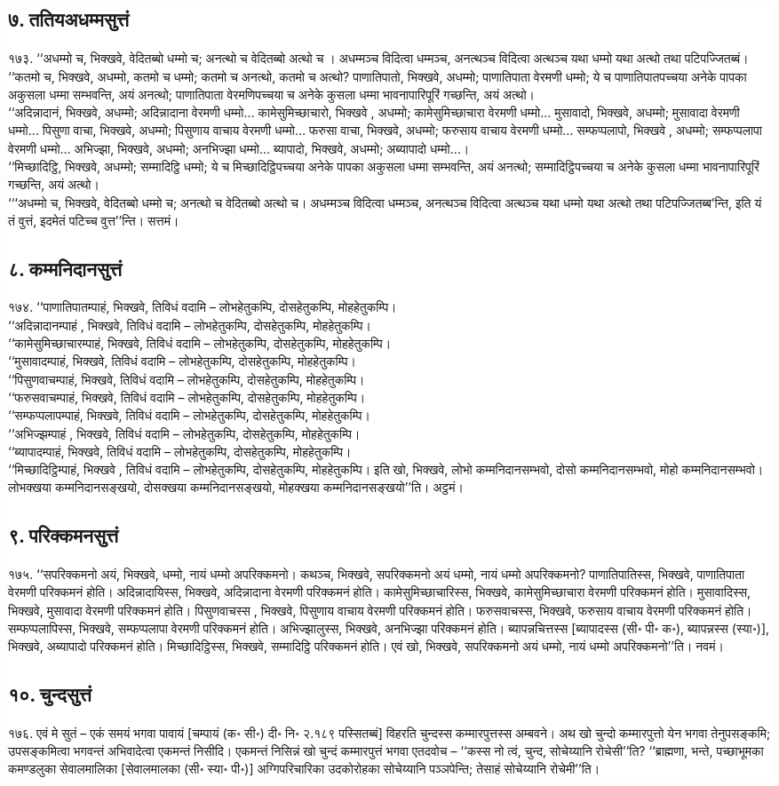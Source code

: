 
## ७. ततियअधम्मसुत्तं

१७३. ‘‘अधम्मो च, भिक्खवे, वेदितब्बो धम्मो च; अनत्थो च वेदितब्बो अत्थो च । अधम्मञ्च विदित्वा धम्मञ्च, अनत्थञ्च विदित्वा अत्थञ्च यथा धम्मो यथा अत्थो तथा पटिपज्जितब्बं।  
‘‘कतमो च, भिक्खवे, अधम्मो, कतमो च धम्मो; कतमो च अनत्थो, कतमो च अत्थो? पाणातिपातो, भिक्खवे, अधम्मो; पाणातिपाता वेरमणी धम्मो; ये च पाणातिपातपच्चया अनेके पापका अकुसला धम्मा सम्भवन्ति, अयं अनत्थो; पाणातिपाता वेरमणिपच्चया च अनेके कुसला धम्मा भावनापारिपूरिं गच्छन्ति, अयं अत्थो।  
‘‘अदिन्नादानं, भिक्खवे, अधम्मो; अदिन्नादाना वेरमणी धम्मो… कामेसुमिच्छाचारो, भिक्खवे , अधम्मो; कामेसुमिच्छाचारा वेरमणी धम्मो… मुसावादो, भिक्खवे, अधम्मो; मुसावादा वेरमणी धम्मो… पिसुणा वाचा, भिक्खवे, अधम्मो; पिसुणाय वाचाय वेरमणी धम्मो… फरुसा वाचा, भिक्खवे, अधम्मो; फरुसाय वाचाय वेरमणी धम्मो… सम्फप्पलापो, भिक्खवे , अधम्मो; सम्फप्पलापा वेरमणी धम्मो… अभिज्झा, भिक्खवे, अधम्मो; अनभिज्झा धम्मो… ब्यापादो, भिक्खवे, अधम्मो; अब्यापादो धम्मो…।  
‘‘मिच्छादिट्ठि, भिक्खवे, अधम्मो; सम्मादिट्ठि धम्मो; ये च मिच्छादिट्ठिपच्चया अनेके पापका अकुसला धम्मा सम्भवन्ति, अयं अनत्थो; सम्मादिट्ठिपच्चया च अनेके कुसला धम्मा भावनापारिपूरिं गच्छन्ति, अयं अत्थो।  
‘‘‘अधम्मो च, भिक्खवे, वेदितब्बो धम्मो च; अनत्थो च वेदितब्बो अत्थो च। अधम्मञ्च विदित्वा धम्मञ्च, अनत्थञ्च विदित्वा अत्थञ्च यथा धम्मो यथा अत्थो तथा पटिपज्जितब्ब’न्ति, इति यं तं वुत्तं, इदमेतं पटिच्च वुत्त’’न्ति। सत्तमं।  


## ८. कम्मनिदानसुत्तं

१७४. ‘‘पाणातिपातम्पाहं, भिक्खवे, तिविधं वदामि – लोभहेतुकम्पि, दोसहेतुकम्पि, मोहहेतुकम्पि।  
‘‘अदिन्नादानम्पाहं , भिक्खवे, तिविधं वदामि – लोभहेतुकम्पि, दोसहेतुकम्पि, मोहहेतुकम्पि।  
‘‘कामेसुमिच्छाचारम्पाहं, भिक्खवे, तिविधं वदामि – लोभहेतुकम्पि, दोसहेतुकम्पि, मोहहेतुकम्पि।  
‘‘मुसावादम्पाहं, भिक्खवे, तिविधं वदामि – लोभहेतुकम्पि, दोसहेतुकम्पि, मोहहेतुकम्पि।  
‘‘पिसुणवाचम्पाहं, भिक्खवे, तिविधं वदामि – लोभहेतुकम्पि, दोसहेतुकम्पि, मोहहेतुकम्पि।  
‘‘फरुसवाचम्पाहं, भिक्खवे, तिविधं वदामि – लोभहेतुकम्पि, दोसहेतुकम्पि, मोहहेतुकम्पि।  
‘‘सम्फप्पलापम्पाहं, भिक्खवे, तिविधं वदामि – लोभहेतुकम्पि, दोसहेतुकम्पि, मोहहेतुकम्पि।  
‘‘अभिज्झम्पाहं , भिक्खवे, तिविधं वदामि – लोभहेतुकम्पि, दोसहेतुकम्पि, मोहहेतुकम्पि।  
‘‘ब्यापादम्पाहं, भिक्खवे, तिविधं वदामि – लोभहेतुकम्पि, दोसहेतुकम्पि, मोहहेतुकम्पि।  
‘‘मिच्छादिट्ठिम्पाहं, भिक्खवे , तिविधं वदामि – लोभहेतुकम्पि, दोसहेतुकम्पि, मोहहेतुकम्पि। इति खो, भिक्खवे, लोभो कम्मनिदानसम्भवो, दोसो कम्मनिदानसम्भवो, मोहो कम्मनिदानसम्भवो। लोभक्खया कम्मनिदानसङ्खयो, दोसक्खया कम्मनिदानसङ्खयो, मोहक्खया कम्मनिदानसङ्खयो’’ति। अट्ठमं।  


## ९. परिक्कमनसुत्तं

१७५. ‘‘सपरिक्कमनो अयं, भिक्खवे, धम्मो, नायं धम्मो अपरिक्कमनो। कथञ्च, भिक्खवे, सपरिक्कमनो अयं धम्मो, नायं धम्मो अपरिक्कमनो? पाणातिपातिस्स, भिक्खवे, पाणातिपाता वेरमणी परिक्कमनं होति। अदिन्नादायिस्स, भिक्खवे, अदिन्नादाना वेरमणी परिक्कमनं होति। कामेसुमिच्छाचारिस्स, भिक्खवे, कामेसुमिच्छाचारा वेरमणी परिक्कमनं होति। मुसावादिस्स, भिक्खवे, मुसावादा वेरमणी परिक्कमनं होति। पिसुणवाचस्स , भिक्खवे, पिसुणाय वाचाय वेरमणी परिक्कमनं होति। फरुसवाचस्स, भिक्खवे, फरुसाय वाचाय वेरमणी परिक्कमनं होति। सम्फप्पलापिस्स, भिक्खवे, सम्फप्पलापा वेरमणी परिक्कमनं होति। अभिज्झालुस्स, भिक्खवे, अनभिज्झा परिक्कमनं होति। ब्यापन्नचित्तस्स [ब्यापादस्स (सी॰ पी॰ क॰), ब्यापन्नस्स (स्या॰)], भिक्खवे, अब्यापादो परिक्कमनं होति। मिच्छादिट्ठिस्स, भिक्खवे, सम्मादिट्ठि परिक्कमनं होति। एवं खो, भिक्खवे, सपरिक्कमनो अयं धम्मो, नायं धम्मो अपरिक्कमनो’’ति। नवमं।  


## १०. चुन्दसुत्तं

१७६. एवं मे सुतं – एकं समयं भगवा पावायं [चम्पायं (क॰ सी॰) दी॰ नि॰ २.१८९ पस्सितब्बं] विहरति चुन्दस्स कम्मारपुत्तस्स अम्बवने। अथ खो चुन्दो कम्मारपुत्तो येन भगवा तेनुपसङ्कमि; उपसङ्कमित्वा भगवन्तं अभिवादेत्वा एकमन्तं निसीदि। एकमन्तं निसिन्नं खो चुन्दं कम्मारपुत्तं भगवा एतदवोच – ‘‘कस्स नो त्वं, चुन्द, सोचेय्यानि रोचेसी’’ति? ‘‘ब्राह्मणा, भन्ते, पच्छाभूमका कमण्डलुका सेवालमालिका [सेवालमालका (सी॰ स्या॰ पी॰)] अग्गिपरिचारिका उदकोरोहका सोचेय्यानि पञ्ञपेन्ति; तेसाहं सोचेय्यानि रोचेमी’’ति।  